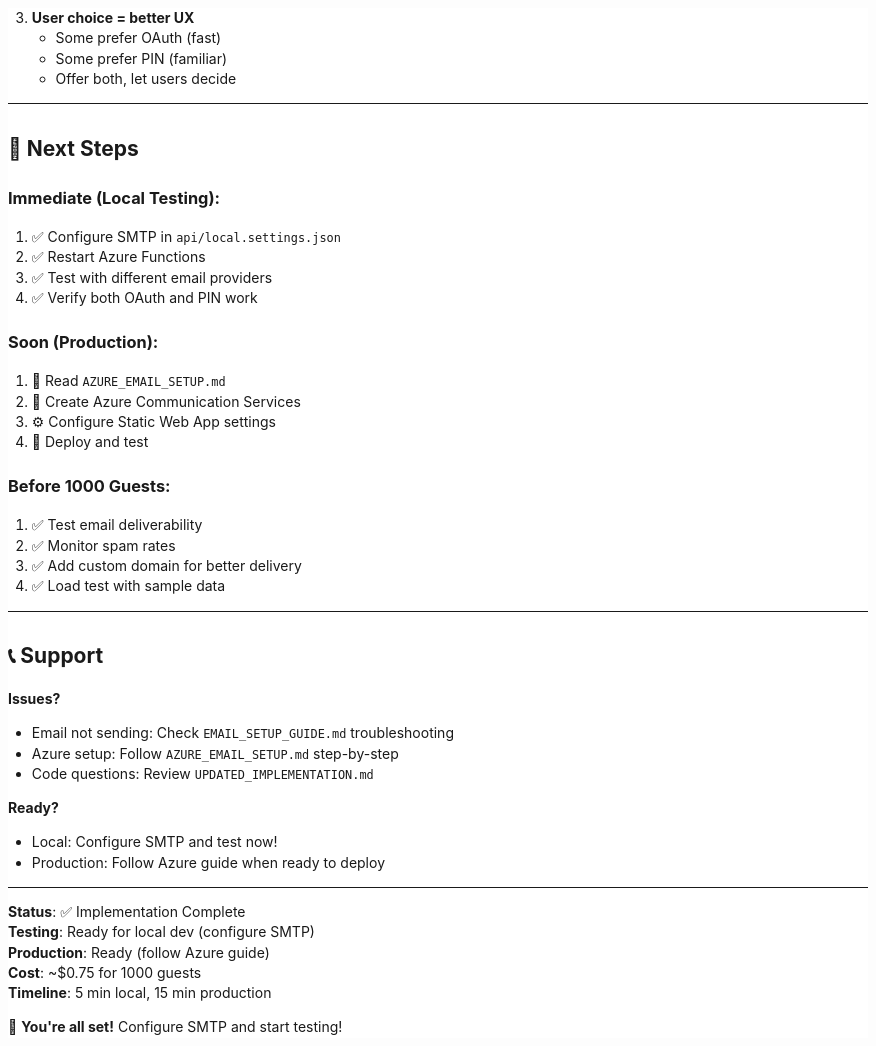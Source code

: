 3. **User choice = better UX**
   - Some prefer OAuth (fast)
   - Some prefer PIN (familiar)
   - Offer both, let users decide

---

## 🎯 Next Steps

### Immediate (Local Testing):
1. ✅ Configure SMTP in `api/local.settings.json`
2. ✅ Restart Azure Functions
3. ✅ Test with different email providers
4. ✅ Verify both OAuth and PIN work

### Soon (Production):
1. 📖 Read `AZURE_EMAIL_SETUP.md`
2. 🔧 Create Azure Communication Services
3. ⚙️ Configure Static Web App settings
4. 🚀 Deploy and test

### Before 1000 Guests:
1. ✅ Test email deliverability
2. ✅ Monitor spam rates
3. ✅ Add custom domain for better delivery
4. ✅ Load test with sample data

---

## 📞 Support

**Issues?**
- Email not sending: Check `EMAIL_SETUP_GUIDE.md` troubleshooting
- Azure setup: Follow `AZURE_EMAIL_SETUP.md` step-by-step
- Code questions: Review `UPDATED_IMPLEMENTATION.md`

**Ready?**
- Local: Configure SMTP and test now!
- Production: Follow Azure guide when ready to deploy

---

**Status**: ✅ Implementation Complete  
**Testing**: Ready for local dev (configure SMTP)  
**Production**: Ready (follow Azure guide)  
**Cost**: ~$0.75 for 1000 guests  
**Timeline**: 5 min local, 15 min production

🎉 **You're all set!** Configure SMTP and start testing!
